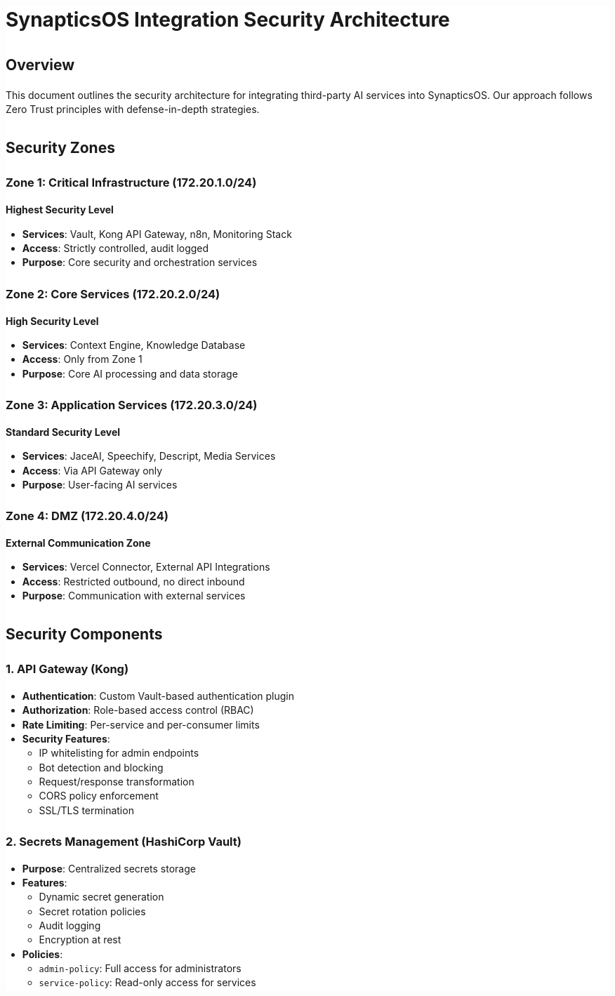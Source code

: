 # SynapticsOS Integration Security Architecture

## Overview

This document outlines the security architecture for integrating third-party AI services into SynapticsOS. Our approach follows Zero Trust principles with defense-in-depth strategies.

## Security Zones

### Zone 1: Critical Infrastructure (172.20.1.0/24)
**Highest Security Level**
- **Services**: Vault, Kong API Gateway, n8n, Monitoring Stack
- **Access**: Strictly controlled, audit logged
- **Purpose**: Core security and orchestration services

### Zone 2: Core Services (172.20.2.0/24)
**High Security Level**
- **Services**: Context Engine, Knowledge Database
- **Access**: Only from Zone 1
- **Purpose**: Core AI processing and data storage

### Zone 3: Application Services (172.20.3.0/24)
**Standard Security Level**
- **Services**: JaceAI, Speechify, Descript, Media Services
- **Access**: Via API Gateway only
- **Purpose**: User-facing AI services

### Zone 4: DMZ (172.20.4.0/24)
**External Communication Zone**
- **Services**: Vercel Connector, External API Integrations
- **Access**: Restricted outbound, no direct inbound
- **Purpose**: Communication with external services

## Security Components

### 1. API Gateway (Kong)
- **Authentication**: Custom Vault-based authentication plugin
- **Authorization**: Role-based access control (RBAC)
- **Rate Limiting**: Per-service and per-consumer limits
- **Security Features**:
  - IP whitelisting for admin endpoints
  - Bot detection and blocking
  - Request/response transformation
  - CORS policy enforcement
  - SSL/TLS termination

### 2. Secrets Management (HashiCorp Vault)
- **Purpose**: Centralized secrets storage
- **Features**:
  - Dynamic secret generation
  - Secret rotation policies
  - Audit logging
  - Encryption at rest
- **Policies**:
  - `admin-policy`: Full access for administrators
  - `service-policy`: Read-only access for services
